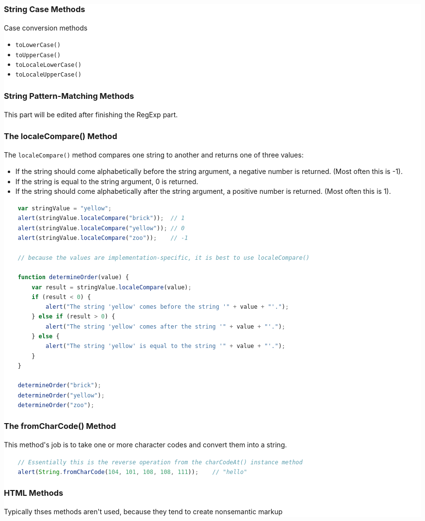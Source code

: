 ### String Case Methods
Case conversion methods
* `toLowerCase()`
* `toUpperCase()`
* `toLocaleLowerCase()`
* `toLocaleUpperCase()`

### String Pattern-Matching Methods
This part will be edited after finishing the RegExp part.

### The localeCompare() Method
The `localeCompare()` method compares one string to another and returns one of three values:
* If the string should come alphabetically before the string argument, a negative number is returned. (Most often this is -1).
* If the string is equal to the string argument, 0 is returned.
* If the string should come alphabetically after the string argument, a positive number is returned. (Most often this is 1).

```javascript
    var stringValue = "yellow";
    alert(stringValue.localeCompare("brick"));  // 1
    alert(stringValue.localeCompare("yellow")); // 0
    alert(stringValue.localeCompare("zoo"));    // -1
    
    // because the values are implementation-specific, it is best to use localeCompare()
    
    function determineOrder(value) {
        var result = stringValue.localeCompare(value);
        if (result < 0) {
            alert("The string 'yellow' comes before the string '" + value + "'.");
        } else if (result > 0) {
            alert("The string 'yellow' comes after the string '" + value + "'.");
        } else {
            alert("The string 'yellow' is equal to the string '" + value + "'.");
        }
    }
    
    determineOrder("brick");
    determineOrder("yellow");
    determineOrder("zoo");
```

### The fromCharCode() Method
This method's job is to take one or more character codes and convert them into a string.

```javascript
    // Essentially this is the reverse operation from the charCodeAt() instance method
    alert(String.fromCharCode(104, 101, 108, 108, 111));    // "hello"
```

### HTML Methods
Typically thses methods aren't used, because they tend to create nonsemantic markup
